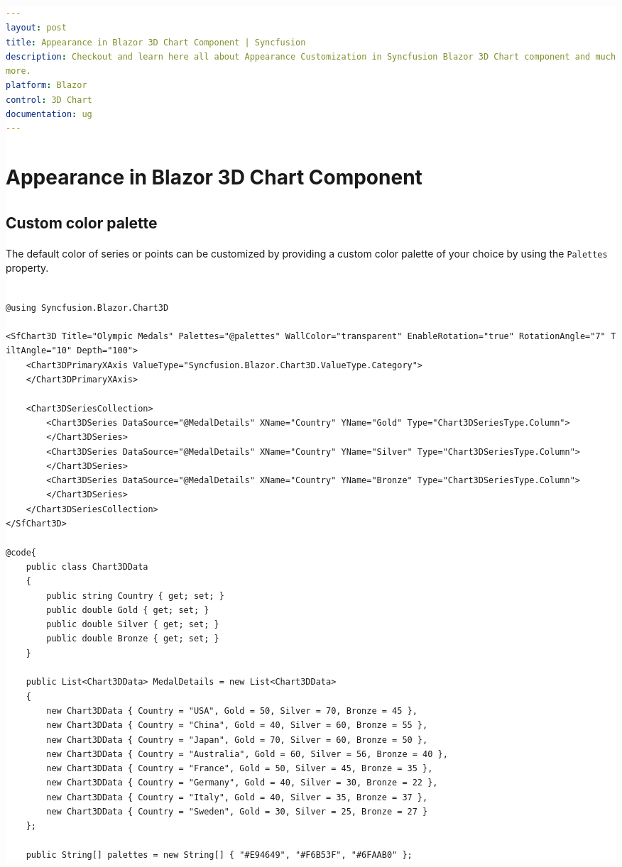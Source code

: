 ```yaml
---
layout: post
title: Appearance in Blazor 3D Chart Component | Syncfusion
description: Checkout and learn here all about Appearance Customization in Syncfusion Blazor 3D Chart component and much more.
platform: Blazor
control: 3D Chart
documentation: ug
---
```


# Appearance in Blazor 3D Chart Component

## Custom color palette

The default color of series or points can be customized by providing a custom color palette of your choice by using the `Palettes` property.

```cshtml

@using Syncfusion.Blazor.Chart3D

<SfChart3D Title="Olympic Medals" Palettes="@palettes" WallColor="transparent" EnableRotation="true" RotationAngle="7" TiltAngle="10" Depth="100">
    <Chart3DPrimaryXAxis ValueType="Syncfusion.Blazor.Chart3D.ValueType.Category">
    </Chart3DPrimaryXAxis>

    <Chart3DSeriesCollection>
        <Chart3DSeries DataSource="@MedalDetails" XName="Country" YName="Gold" Type="Chart3DSeriesType.Column">
        </Chart3DSeries>
        <Chart3DSeries DataSource="@MedalDetails" XName="Country" YName="Silver" Type="Chart3DSeriesType.Column">
        </Chart3DSeries>
        <Chart3DSeries DataSource="@MedalDetails" XName="Country" YName="Bronze" Type="Chart3DSeriesType.Column">
        </Chart3DSeries>
    </Chart3DSeriesCollection>
</SfChart3D>

@code{
    public class Chart3DData
    {
        public string Country { get; set; }
        public double Gold { get; set; }
        public double Silver { get; set; }
        public double Bronze { get; set; }
    }

    public List<Chart3DData> MedalDetails = new List<Chart3DData>
	{
        new Chart3DData { Country = "USA", Gold = 50, Silver = 70, Bronze = 45 },
        new Chart3DData { Country = "China", Gold = 40, Silver = 60, Bronze = 55 },
        new Chart3DData { Country = "Japan", Gold = 70, Silver = 60, Bronze = 50 },
        new Chart3DData { Country = "Australia", Gold = 60, Silver = 56, Bronze = 40 },
        new Chart3DData { Country = "France", Gold = 50, Silver = 45, Bronze = 35 },
        new Chart3DData { Country = "Germany", Gold = 40, Silver = 30, Bronze = 22 },
        new Chart3DData { Country = "Italy", Gold = 40, Silver = 35, Bronze = 37 },
        new Chart3DData { Country = "Sweden", Gold = 30, Silver = 25, Bronze = 27 }
    };

    public String[] palettes = new String[] { "#E94649", "#F6B53F", "#6FAAB0" };
```